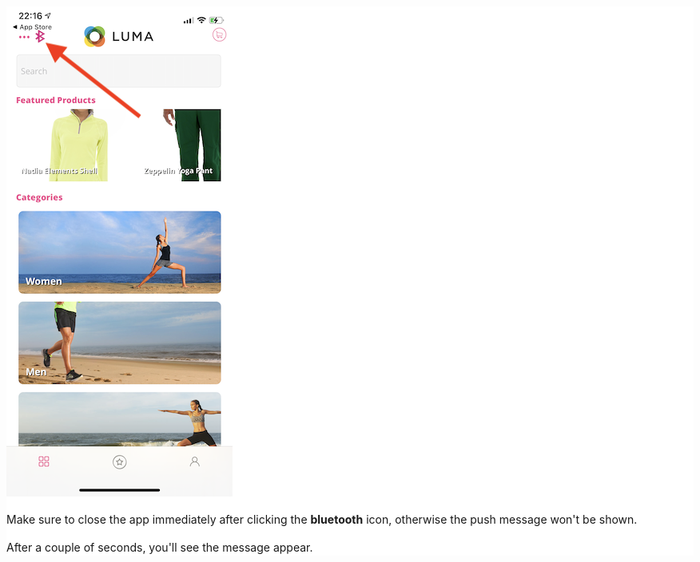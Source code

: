 ![DSN](./images/demo2.png)

Make sure to close the app immediately after clicking the **bluetooth** icon, otherwise the push message won't be shown.

After a couple of seconds, you'll see the message appear.
